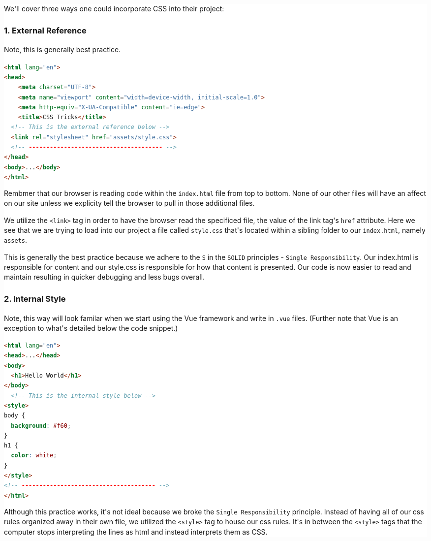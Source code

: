 We'll cover three ways one could incorporate CSS into their project: 

### 1. External Reference

 Note, this is generally best practice.

```html
<html lang="en">
<head>
	<meta charset="UTF-8">
	<meta name="viewport" content="width=device-width, initial-scale=1.0">
	<meta http-equiv="X-UA-Compatible" content="ie=edge">
	<title>CSS Tricks</title>
  <!-- This is the external reference below -->
  <link rel="stylesheet" href="assets/style.css">
  <!-- -------------------------------------- -->
</head>
<body>...</body>
</html>
```
Rembmer that our browser is reading code within the `index.html` file from top to bottom. None of our other files will have an affect on our site unless we explicity tell the browser to pull in those additional files.<br/>

We utilize the `<link>` tag in order to have the browser read the specificed file, the value of the link tag's `href` attribute. Here we see that we are trying to load into our project a file called `style.css` that's located within a sibling folder to our `index.html`, namely `assets`.<br />

This is generally the best practice because we adhere to the `S` in the `SOLID` principles - `Single Responsibility`. Our index.html is responsible for content and our style.css is responsible for how that content is presented. Our code is now easier to read and maintain resulting in quicker debugging and less bugs overall.

### 2. Internal Style
Note, this way will look familar when we start using the Vue framework and write in `.vue` files. (Further note that Vue is an exception to what's detailed below the code snippet.)

```html
<html lang="en">
<head>...</head>
<body>
  <h1>Hello World</h1>
</body>
  <!-- This is the internal style below -->
<style>
body {
  background: #f60;
}
h1 {
  color: white;
}
</style>
<!-- -------------------------------------- -->
</html>
```
Although this practice works, it's not ideal because we broke the `Single Responsibility` principle. Instead of having all of our css rules organized away in their own file, we utilized the `<style>` tag to house our css rules. It's in between the `<style>` tags that the computer stops interpreting the lines as html and instead interprets them as CSS.<br />

